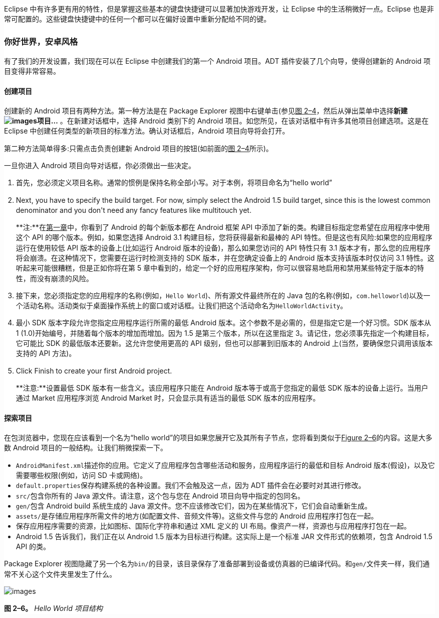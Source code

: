Eclipse 中有许多更有用的特性，但是掌握这些基本的键盘快捷键可以显著加快游戏开发，让 Eclipse 中的生活稍微好一点。Eclipse 也是非常可配置的。这些键盘快捷键中的任何一个都可以在偏好设置中重新分配给不同的键。

### 你好世界，安卓风格

有了我们的开发设置，我们现在可以在 Eclipse 中创建我们的第一个 Android 项目。ADT 插件安装了几个向导，使得创建新的 Android 项目变得非常容易。

#### 创建项目

创建新的 Android 项目有两种方法。第一种方法是在 Package Explorer 视图中右键单击(参见[图 2–4](#fig_2_4)，然后从弹出菜单中选择**新建![images](images/U001.jpg)项目…** 。在新建对话框中，选择 Android 类别下的 Android 项目。如您所见，在该对话框中有许多其他项目创建选项。这是在 Eclipse 中创建任何类型的新项目的标准方法。确认对话框后，Android 项目向导将会打开。

第二种方法简单得多:只需点击负责创建新 Android 项目的按钮(如前面的[图 2–4](#fig_2_4)所示)。

一旦你进入 Android 项目向导对话框，你必须做出一些决定。

1.  首先，您必须定义项目名称。通常的惯例是保持名称全部小写。对于本例，将项目命名为“hello world”
2.  Next, you have to specify the build target. For now, simply select the Android 1.5 build target, since this is the lowest common denominator and you don't need any fancy features like multitouch yet.

    **注:**在[第一章](01.html#ch1)中，你看到了 Android 的每个新版本都在 Android 框架 API 中添加了新的类。构建目标指定您希望在应用程序中使用这个 API 的哪个版本。例如，如果您选择 Android 3.1 构建目标，您将获得最新和最棒的 API 特性。但是这也有风险:如果您的应用程序运行在使用较低 API 版本的设备上(比如运行 Android 版本的设备)，那么如果您访问的 API 特性只有 3.1 版本才有，那么您的应用程序将会崩溃。在这种情况下，您需要在运行时检测支持的 SDK 版本，并在您确定设备上的 Android 版本支持该版本时仅访问 3.1 特性。这听起来可能很糟糕，但是正如你将在第 5 章中看到的，给定一个好的应用程序架构，你可以很容易地启用和禁用某些特定于版本的特性，而没有崩溃的风险。

3.  接下来，您必须指定您的应用程序的名称(例如，`Hello World`)、所有源文件最终所在的 Java 包的名称(例如，`com.helloworld`)以及一个活动名称。活动类似于桌面操作系统上的窗口或对话框。让我们把这个活动命名为`HelloWorldActivity`。
4.  最小 SDK 版本字段允许您指定应用程序运行所需的最低 Android 版本。这个参数不是必需的，但是指定它是一个好习惯。SDK 版本从 1 (1.0)开始编号，并随着每个版本的增加而增加。因为 1.5 是第三个版本，所以在这里指定 3。请记住，您必须事先指定一个构建目标，它可能比 SDK 的最低版本还要新。这允许您使用更高的 API 级别，但也可以部署到旧版本的 Android 上(当然，要确保您只调用该版本支持的 API 方法)。
5.  Click Finish to create your first Android project.

    **注意:**设置最低 SDK 版本有一些含义。该应用程序只能在 Android 版本等于或高于您指定的最低 SDK 版本的设备上运行。当用户通过 Market 应用程序浏览 Android Market 时，只会显示具有适当的最低 SDK 版本的应用程序。

#### 探索项目

在包浏览器中，您现在应该看到一个名为“hello world”的项目如果您展开它及其所有子节点，您将看到类似于[Figure 2–6](#fig_2_6)的内容。这是大多数 Android 项目的一般结构。让我们稍微探索一下。

*   `AndroidManifest.xml`描述你的应用。它定义了应用程序包含哪些活动和服务，应用程序运行的最低和目标 Android 版本(假设)，以及它需要哪些权限(例如，访问 SD 卡或网络)。
*   `default.properties`保存构建系统的各种设置。我们不会触及这一点，因为 ADT 插件会在必要时对其进行修改。
*   `src/`包含你所有的 Java 源文件。请注意，这个包与您在 Android 项目向导中指定的包同名。
*   `gen/`包含 Android build 系统生成的 Java 源文件。您不应该修改它们，因为在某些情况下，它们会自动重新生成。
*   `assets/`是存储应用程序所需文件的地方(如配置文件、音频文件等)。这些文件与您的 Android 应用程序打包在一起。
*   保存应用程序需要的资源，比如图标、国际化字符串和通过 XML 定义的 UI 布局。像资产一样，资源也与应用程序打包在一起。
*   Android 1.5 告诉我们，我们正在以 Android 1.5 版本为目标进行构建。这实际上是一个标准 JAR 文件形式的依赖项，包含 Android 1.5 API 的类。

Package Explorer 视图隐藏了另一个名为`bin/`的目录，该目录保存了准备部署到设备或仿真器的已编译代码。和`gen/`文件夹一样，我们通常不关心这个文件夹里发生了什么。

![images](images/0206.jpg)

**图 2–6。** *Hello World 项目结构*
